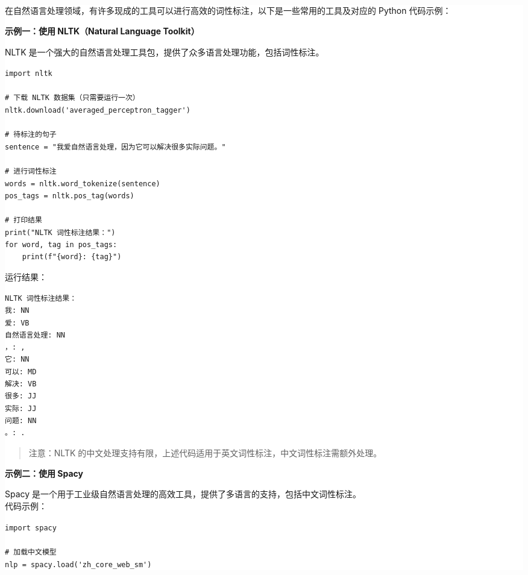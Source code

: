 在自然语言处理领域，有许多现成的工具可以进行高效的词性标注，以下是一些常用的工具及对应的 Python 代码示例：

**示例一：使用 NLTK（Natural Language Toolkit）**

NLTK 是一个强大的自然语言处理工具包，提供了众多语言处理功能，包括词性标注。

    import nltk
    
    # 下载 NLTK 数据集（只需要运行一次）
    nltk.download('averaged_perceptron_tagger')
    
    # 待标注的句子
    sentence = "我爱自然语言处理，因为它可以解决很多实际问题。"
    
    # 进行词性标注
    words = nltk.word_tokenize(sentence)
    pos_tags = nltk.pos_tag(words)
    
    # 打印结果
    print("NLTK 词性标注结果：")
    for word, tag in pos_tags:
        print(f"{word}: {tag}")
    

运行结果：

    NLTK 词性标注结果：
    我: NN
    爱: VB
    自然语言处理: NN
    ，: ,
    它: NN
    可以: MD
    解决: VB
    很多: JJ
    实际: JJ
    问题: NN
    。: .
    

> 注意：NLTK 的中文处理支持有限，上述代码适用于英文词性标注，中文词性标注需额外处理。

**示例二：使用 Spacy**

Spacy 是一个用于工业级自然语言处理的高效工具，提供了多语言的支持，包括中文词性标注。  
代码示例：

    import spacy
    
    # 加载中文模型
    nlp = spacy.load('zh_core_web_sm')
    
